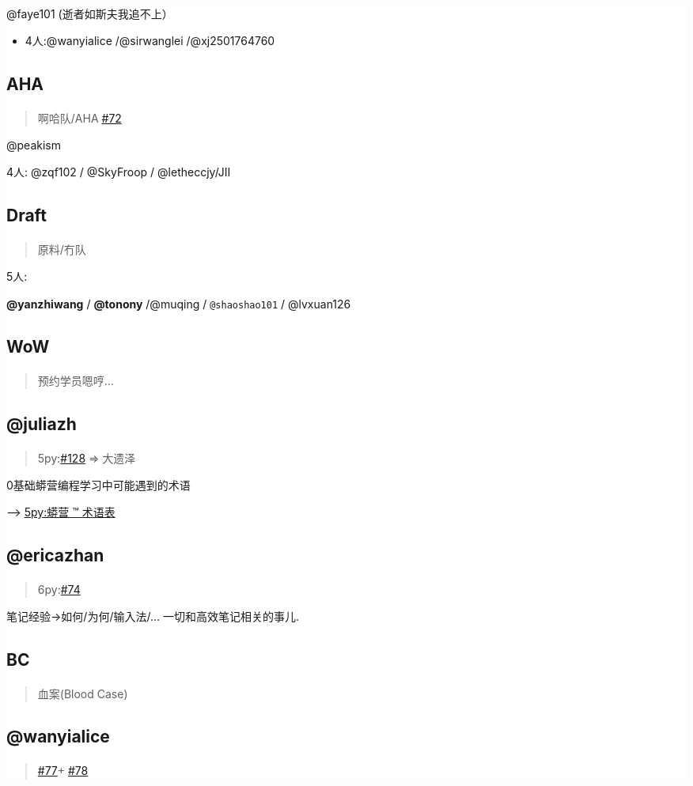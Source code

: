 @faye101 (逝者如斯夫我追不上）

- 4人:@wanyialice
/@sirwanglei
/@xj2501764760

## AHA
> 啊哈队/AHA [#72](https://gitlab.com/101camp/6py/tasks/-/issues/72)

@peakism 

4人:
@zqf102
/ @SkyFroop
/ @letheccjy/JII

## Draft
> 原料/冇队

5人:

**@yanzhiwang**
/ **@tonony**
/@muqing
/ `@shaoshao101`
/ @lvxuan126

## WoW
> 预约学员嗯哼...

## @juliazh
> 5py:[#128](https://gitlab.com/101camp/5py/tasks/-/issues/128) => 大遗泽

    
0基础蟒营编程学习中可能遇到的术语 

--> [5py:蟒营 ™ 术语表](https://gitlab.com/101camp/6py/tasks/-/wikis/IMHO/JuliazhPy101Terms)

## @ericazhan
> 6py:[#74](https://gitlab.com/101camp/6py/tasks/-/issues/74#note_324911507) 


笔记经验->如何/为何/输入法/... 一切和高效笔记相关的事儿.

## BC
> 血案(Blood Case)

## @wanyialice
> [#77](https://gitlab.com/101camp/6py/tasks/-/issues/77)+
[#78](https://gitlab.com/101camp/6py/tasks/-/issues/78)
